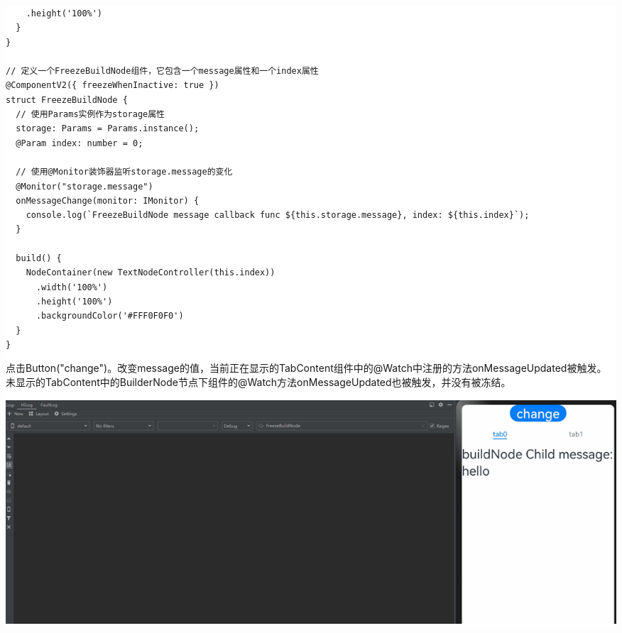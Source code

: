 ```
    .height('100%')
  }
}

// 定义一个FreezeBuildNode组件，它包含一个message属性和一个index属性
@ComponentV2({ freezeWhenInactive: true })
struct FreezeBuildNode {
  // 使用Params实例作为storage属性
  storage: Params = Params.instance();
  @Param index: number = 0;

  // 使用@Monitor装饰器监听storage.message的变化
  @Monitor("storage.message")
  onMessageChange(monitor: IMonitor) {
    console.log(`FreezeBuildNode message callback func ${this.storage.message}, index: ${this.index}`);
  }

  build() {
    NodeContainer(new TextNodeController(this.index))
      .width('100%')
      .height('100%')
      .backgroundColor('#FFF0F0F0')
  }
}
```

点击Button("change")。改变message的值，当前正在显示的TabContent组件中的@Watch中注册的方法onMessageUpdated被触发。未显示的TabContent中的BuilderNode节点下组件的@Watch方法onMessageUpdated也被触发，并没有被冻结。

![builderNode.gif](figures/builderNode.gif)